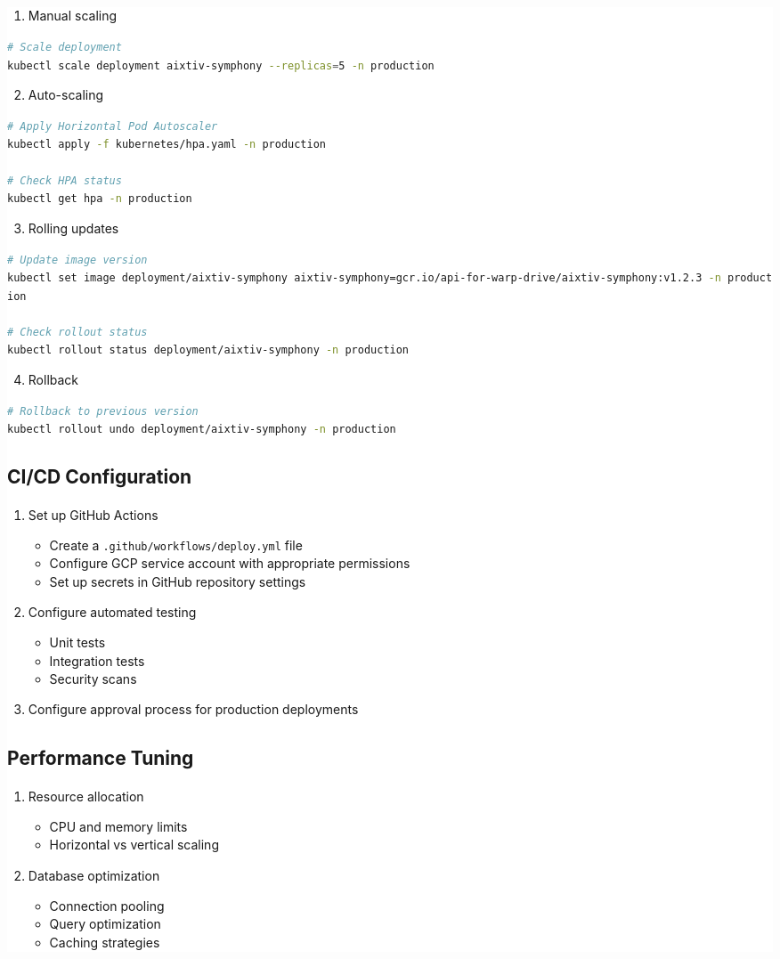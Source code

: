 1. Manual scaling
```bash
# Scale deployment
kubectl scale deployment aixtiv-symphony --replicas=5 -n production
```

2. Auto-scaling
```bash
# Apply Horizontal Pod Autoscaler
kubectl apply -f kubernetes/hpa.yaml -n production

# Check HPA status
kubectl get hpa -n production
```

3. Rolling updates
```bash
# Update image version
kubectl set image deployment/aixtiv-symphony aixtiv-symphony=gcr.io/api-for-warp-drive/aixtiv-symphony:v1.2.3 -n production

# Check rollout status
kubectl rollout status deployment/aixtiv-symphony -n production
```

4. Rollback
```bash
# Rollback to previous version
kubectl rollout undo deployment/aixtiv-symphony -n production
```

## CI/CD Configuration

1. Set up GitHub Actions
   - Create a `.github/workflows/deploy.yml` file
   - Configure GCP service account with appropriate permissions
   - Set up secrets in GitHub repository settings

2. Configure automated testing
   - Unit tests
   - Integration tests
   - Security scans

3. Configure approval process for production deployments

## Performance Tuning

1. Resource allocation
   - CPU and memory limits
   - Horizontal vs vertical scaling

2. Database optimization
   - Connection pooling
   - Query optimization
   - Caching strategies
